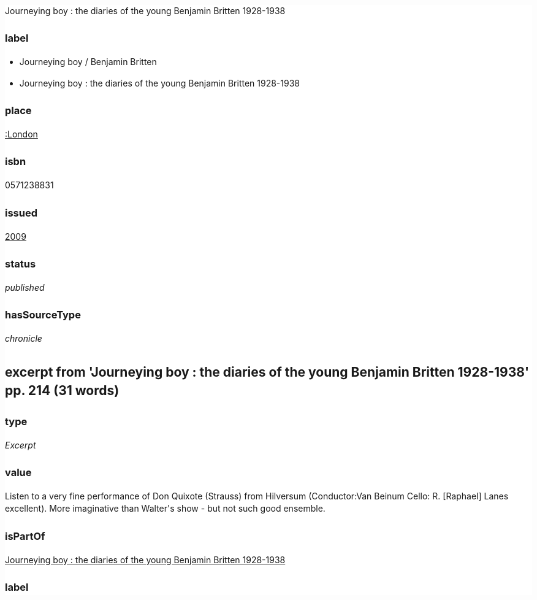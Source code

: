 
Journeying boy : the diaries of the young Benjamin Britten 1928-1938

### label

 - Journeying boy / Benjamin Britten

 - Journeying boy : the diaries of the young Benjamin Britten 1928-1938

### place


[:London](#-London)

### isbn


0571238831

### issued


[2009](#2009)

### status


*published*

### hasSourceType


*chronicle*

## excerpt from 'Journeying boy : the diaries of the young Benjamin Britten 1928-1938' pp. 214 (31 words)

### type


*Excerpt*

### value


<p>Listen to a very fine performance of Don Quixote (Strauss) from Hilversum (Conductor:Van Beinum Cello: R. [Raphael] Lanes excellent). More imaginative than Walter's show - but not such good ensemble.&nbsp;</p>

### isPartOf


[Journeying boy : the diaries of the young Benjamin Britten 1928-1938](#Journeying-boy-the-diaries-of-the-young-Benjamin-Britten-1928-1938)

### label
